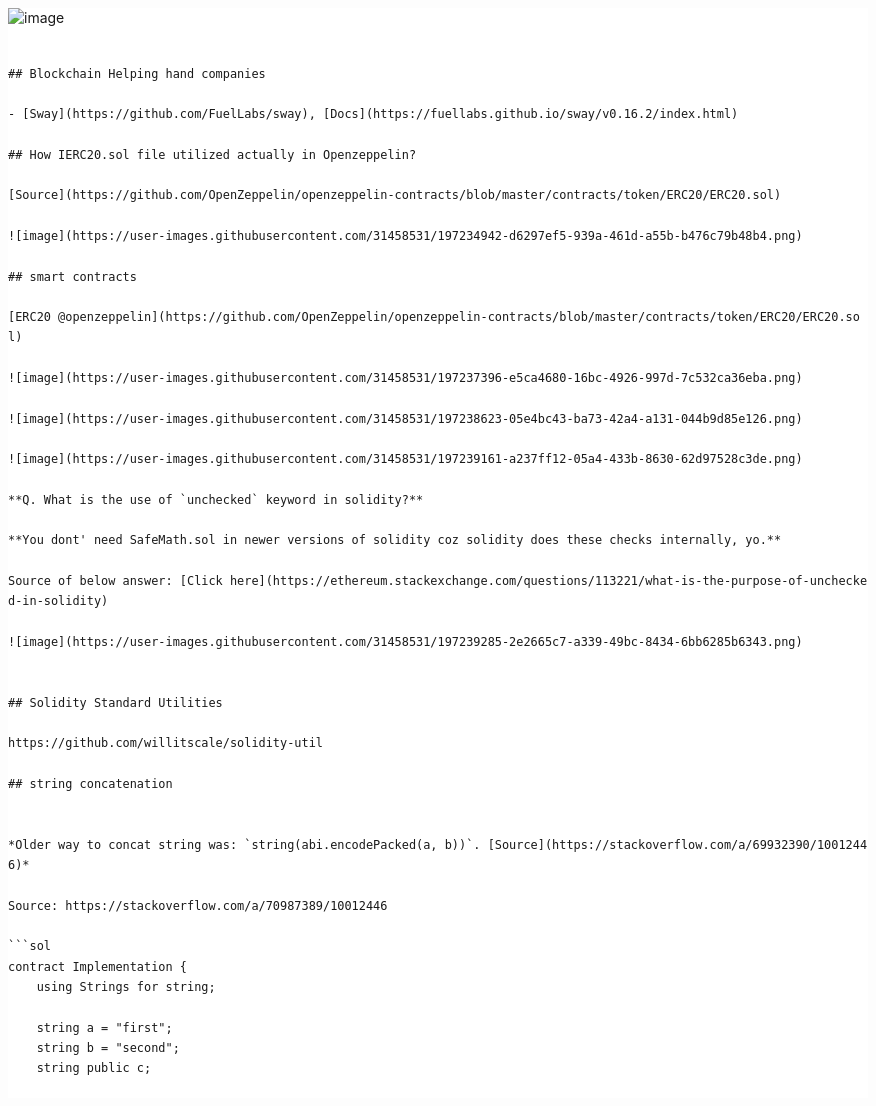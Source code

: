 
![image](https://user-images.githubusercontent.com/31458531/198870101-8f637c9e-4434-4969-8d58-f009996816be.png)

```

## Blockchain Helping hand companies

- [Sway](https://github.com/FuelLabs/sway), [Docs](https://fuellabs.github.io/sway/v0.16.2/index.html)

## How IERC20.sol file utilized actually in Openzeppelin?

[Source](https://github.com/OpenZeppelin/openzeppelin-contracts/blob/master/contracts/token/ERC20/ERC20.sol)

![image](https://user-images.githubusercontent.com/31458531/197234942-d6297ef5-939a-461d-a55b-b476c79b48b4.png)

## smart contracts

[ERC20 @openzeppelin](https://github.com/OpenZeppelin/openzeppelin-contracts/blob/master/contracts/token/ERC20/ERC20.sol)

![image](https://user-images.githubusercontent.com/31458531/197237396-e5ca4680-16bc-4926-997d-7c532ca36eba.png)

![image](https://user-images.githubusercontent.com/31458531/197238623-05e4bc43-ba73-42a4-a131-044b9d85e126.png)

![image](https://user-images.githubusercontent.com/31458531/197239161-a237ff12-05a4-433b-8630-62d97528c3de.png)

**Q. What is the use of `unchecked` keyword in solidity?**

**You dont' need SafeMath.sol in newer versions of solidity coz solidity does these checks internally, yo.**

Source of below answer: [Click here](https://ethereum.stackexchange.com/questions/113221/what-is-the-purpose-of-unchecked-in-solidity)

![image](https://user-images.githubusercontent.com/31458531/197239285-2e2665c7-a339-49bc-8434-6bb6285b6343.png)


## Solidity Standard Utilities

https://github.com/willitscale/solidity-util

## string concatenation


*Older way to concat string was: `string(abi.encodePacked(a, b))`. [Source](https://stackoverflow.com/a/69932390/10012446)*

Source: https://stackoverflow.com/a/70987389/10012446

```sol
contract Implementation {
    using Strings for string;

    string a = "first";
    string b = "second";
    string public c;
    
```
